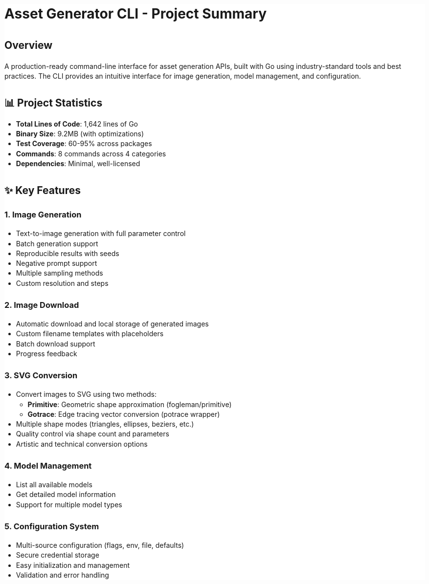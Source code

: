 # Asset Generator CLI - Project Summary

## Overview

A production-ready command-line interface for asset generation APIs, built with Go using industry-standard tools and best practices. The CLI provides an intuitive interface for image generation, model management, and configuration.

## 📊 Project Statistics

- **Total Lines of Code**: 1,642 lines of Go
- **Binary Size**: 9.2MB (with optimizations)
- **Test Coverage**: 60-95% across packages
- **Commands**: 8 commands across 4 categories
- **Dependencies**: Minimal, well-licensed

## ✨ Key Features

### 1. Image Generation
- Text-to-image generation with full parameter control
- Batch generation support
- Reproducible results with seeds
- Negative prompt support
- Multiple sampling methods
- Custom resolution and steps

### 2. Image Download
- Automatic download and local storage of generated images
- Custom filename templates with placeholders
- Batch download support
- Progress feedback

### 3. SVG Conversion
- Convert images to SVG using two methods:
  - **Primitive**: Geometric shape approximation (fogleman/primitive)
  - **Gotrace**: Edge tracing vector conversion (potrace wrapper)
- Multiple shape modes (triangles, ellipses, beziers, etc.)
- Quality control via shape count and parameters
- Artistic and technical conversion options

### 4. Model Management
- List all available models
- Get detailed model information
- Support for multiple model types

### 5. Configuration System
- Multi-source configuration (flags, env, file, defaults)
- Secure credential storage
- Easy initialization and management
- Validation and error handling
